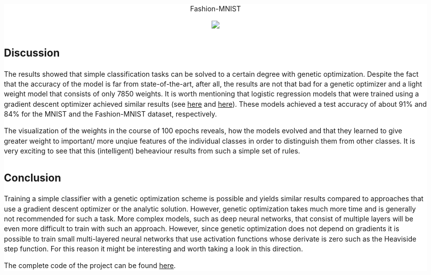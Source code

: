 <center> Fashion-MNIST </center>
<p align="center"> <img src="/assets/images/fmnist.gif" width="500"> </p>

## Discussion

The results showed that simple classification tasks can be solved to a certain degree with genetic optimization. Despite the fact that the accuracy of the model is far from state-of-the-art, after all, the results are not that bad for a genetic optimizer and a light weight model that consists of only 7850 weights. It is worth mentioning that logistic regression models that were trained using a gradient descent optimizer achieved similar results (see [here][mnist-benchmarks] and [here][fashion-mnist-benchmarks]). These models achieved a test accuracy of about 91% and 84% for the MNIST and the Fashion-MNIST dataset, respectively.

The visualization of the weights in the course of 100 epochs reveals, how the models evolved and that they learned to give greater weight to important/ more unqiue features of the individual classes in order to distinguish them from other classes. It is very exciting to see that this (intelligent) beheaviour results from such a simple set of rules.

## Conclusion

Training a simple classifier with a genetic optimization scheme is possible and yields similar results compared to approaches that use a gradient descent optimizer or the analytic solution. However, genetic optimization takes much more time and is generally not recommended for such a task. More complex models, such as deep neural networks, that consist of multiple layers will be even more difficult to train with such an approach. However, since genetic optimization does not depend on gradients it is possible to train small multi-layered neural networks that use activation functions whose derivate is zero such as the Heaviside step function. For this reason it might be interesting and worth taking a look in this direction.

The complete code of the project can be found [here][genetic-neural-networks].


[genetic-neural-networks]:  https://github.com/KaiFabi/VanillaGeneticClassifier
[fashion-mnist-benchmarks]: http://fashion-mnist.s3-website.eu-central-1.amazonaws.com/
[mnist-benchmarks]:         https://towardsdatascience.com/logistic-regression-using-python-sklearn-numpy-mnist-handwriting-recognition-matplotlib-a6b31e2b166a

[^1]: Such as an artifical neural network that uses Heaviside activation functions.





